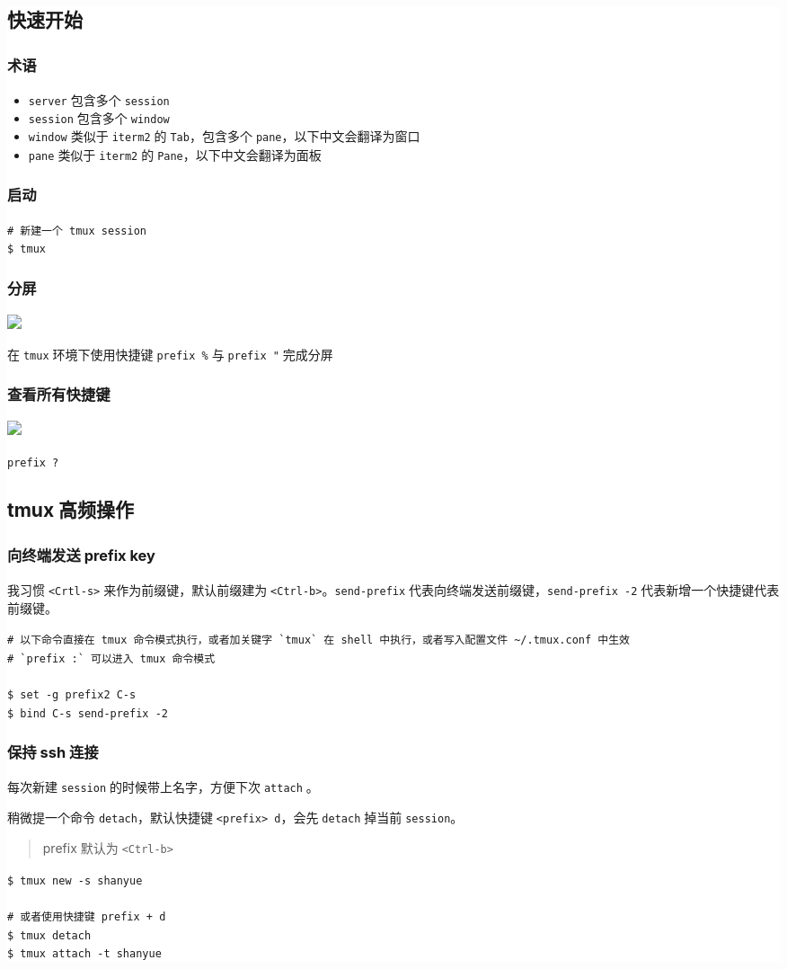 ```yaml
```

## 快速开始

### 术语

+ `server` 包含多个 `session`
+ `session` 包含多个 `window`
+ `window` 类似于 `iterm2` 的 `Tab`，包含多个 `pane`，以下中文会翻译为窗口
+ `pane` 类似于 `iterm2` 的 `Pane`，以下中文会翻译为面板

### 启动

```shell
# 新建一个 tmux session
$ tmux
```

### 分屏

<img width="600" src="https://raw.githubusercontent.com/shfshanyue/op-note/master/assets/tmux-split.gif" loading="lazy">

在 `tmux` 环境下使用快捷键 `prefix %` 与 `prefix "` 完成分屏

### 查看所有快捷键

<img width="600" src="https://raw.githubusercontent.com/shfshanyue/op-note/master/assets/tmux-help.jpg" loading="lazy">

`prefix ?`

## tmux 高频操作

### 向终端发送 prefix key

我习惯 `<Crtl-s>` 来作为前缀键，默认前缀建为 `<Ctrl-b>`。`send-prefix` 代表向终端发送前缀键，`send-prefix -2` 代表新增一个快捷键代表前缀键。

```shell
# 以下命令直接在 tmux 命令模式执行，或者加关键字 `tmux` 在 shell 中执行，或者写入配置文件 ~/.tmux.conf 中生效
# `prefix :` 可以进入 tmux 命令模式

$ set -g prefix2 C-s
$ bind C-s send-prefix -2
```

### 保持 ssh 连接

每次新建 `session` 的时候带上名字，方便下次 `attach` 。

稍微提一个命令 `detach`，默认快捷键 `<prefix> d`，会先 `detach` 掉当前 `session`。

> prefix 默认为 `<Ctrl-b>`

```shell
$ tmux new -s shanyue

# 或者使用快捷键 prefix + d
$ tmux detach
$ tmux attach -t shanyue
```

